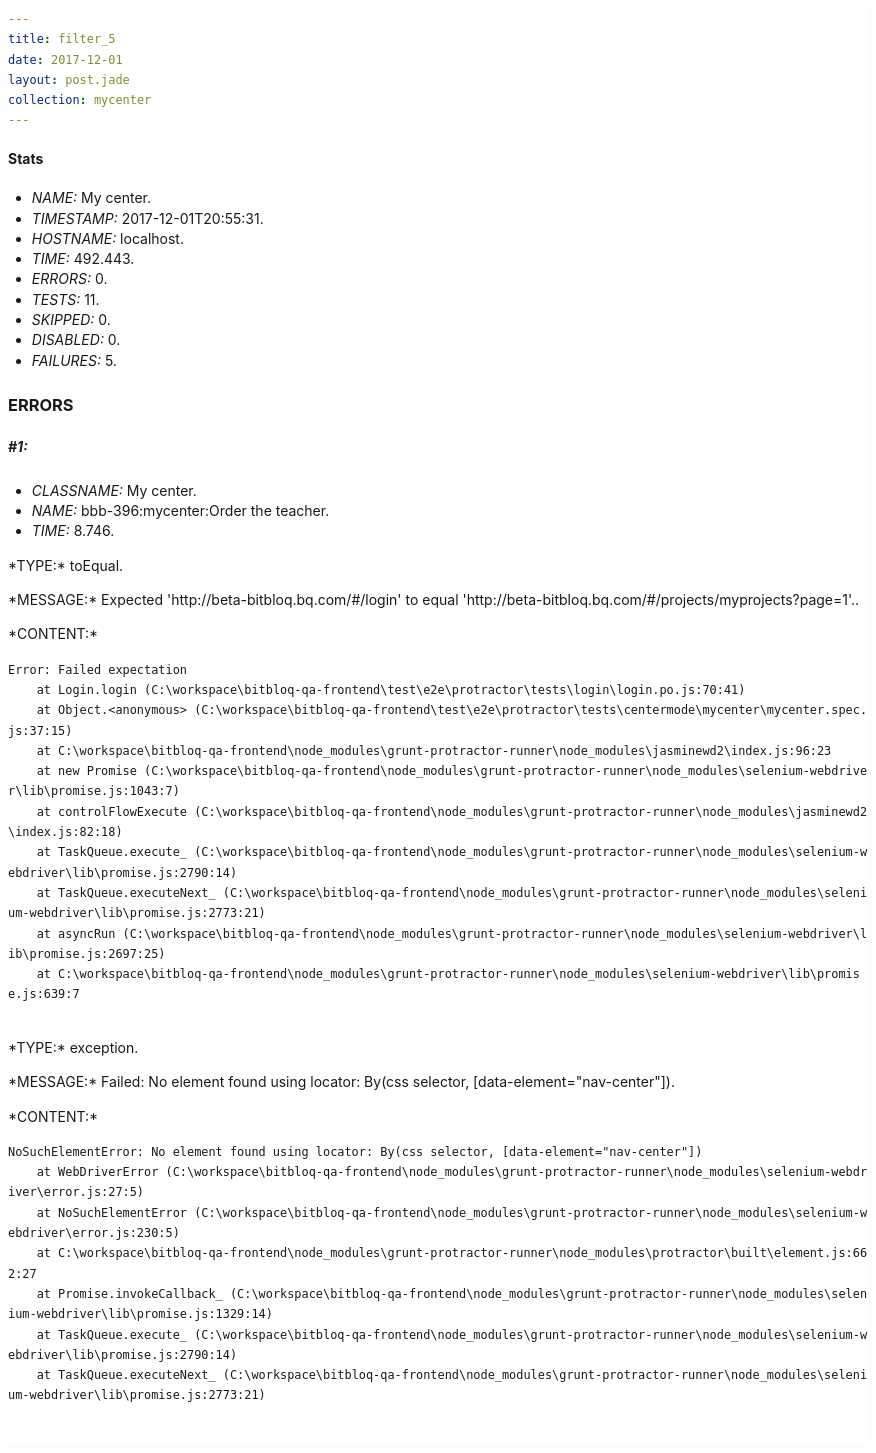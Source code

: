 ```yaml
---
title: filter_5
date: 2017-12-01
layout: post.jade
collection: mycenter
---
```


#### Stats
- *NAME:* My center.
- *TIMESTAMP:* 2017-12-01T20:55:31.
- *HOSTNAME:* localhost.
- *TIME:* 492.443.
- *ERRORS:* 0.
- *TESTS:* 11.
- *SKIPPED:* 0.
- *DISABLED:* 0.
- *FAILURES:* 5.


### ERRORS

##### #1:
- *CLASSNAME:* My center.
- *NAME:* bbb-396:mycenter:Order the teacher.
- *TIME:* 8.746.
<div class="error-bloq"><p>*TYPE:* toEqual.</p><p>*MESSAGE:* Expected 'http://beta-bitbloq.bq.com/#/login' to equal 'http://beta-bitbloq.bq.com/#/projects/myprojects?page=1'..</p><p>*CONTENT:*</p><code class="content">Error: Failed expectation
    at Login.login (C:\workspace\bitbloq-qa-frontend\test\e2e\protractor\tests\login\login.po.js:70:41)
    at Object.&#60;anonymous&#62; (C:\workspace\bitbloq-qa-frontend\test\e2e\protractor\tests\centermode\mycenter\mycenter.spec.js:37:15)
    at C:\workspace\bitbloq-qa-frontend\node&#95;modules\grunt-protractor-runner\node&#95;modules\jasminewd2\index.js:96:23
    at new Promise (C:\workspace\bitbloq-qa-frontend\node&#95;modules\grunt-protractor-runner\node&#95;modules\selenium-webdriver\lib\promise.js:1043:7)
    at controlFlowExecute (C:\workspace\bitbloq-qa-frontend\node&#95;modules\grunt-protractor-runner\node&#95;modules\jasminewd2\index.js:82:18)
    at TaskQueue.execute&#95; (C:\workspace\bitbloq-qa-frontend\node&#95;modules\grunt-protractor-runner\node&#95;modules\selenium-webdriver\lib\promise.js:2790:14)
    at TaskQueue.executeNext&#95; (C:\workspace\bitbloq-qa-frontend\node&#95;modules\grunt-protractor-runner\node&#95;modules\selenium-webdriver\lib\promise.js:2773:21)
    at asyncRun (C:\workspace\bitbloq-qa-frontend\node&#95;modules\grunt-protractor-runner\node&#95;modules\selenium-webdriver\lib\promise.js:2697:25)
    at C:\workspace\bitbloq-qa-frontend\node&#95;modules\grunt-protractor-runner\node&#95;modules\selenium-webdriver\lib\promise.js:639:7
   </code></div><div class="error-bloq"><p>*TYPE:* exception.</p><p>*MESSAGE:* Failed: No element found using locator: By(css selector, [data-element=&#34;nav-center&#34;]).</p><p>*CONTENT:*</p><code class="content">NoSuchElementError: No element found using locator: By(css selector, [data-element=&#34;nav-center&#34;])
    at WebDriverError (C:\workspace\bitbloq-qa-frontend\node&#95;modules\grunt-protractor-runner\node&#95;modules\selenium-webdriver\error.js:27:5)
    at NoSuchElementError (C:\workspace\bitbloq-qa-frontend\node&#95;modules\grunt-protractor-runner\node&#95;modules\selenium-webdriver\error.js:230:5)
    at C:\workspace\bitbloq-qa-frontend\node&#95;modules\grunt-protractor-runner\node&#95;modules\protractor\built\element.js:662:27
    at Promise.invokeCallback&#95; (C:\workspace\bitbloq-qa-frontend\node&#95;modules\grunt-protractor-runner\node&#95;modules\selenium-webdriver\lib\promise.js:1329:14)
    at TaskQueue.execute&#95; (C:\workspace\bitbloq-qa-frontend\node&#95;modules\grunt-protractor-runner\node&#95;modules\selenium-webdriver\lib\promise.js:2790:14)
    at TaskQueue.executeNext&#95; (C:\workspace\bitbloq-qa-frontend\node&#95;modules\grunt-protractor-runner\node&#95;modules\selenium-webdriver\lib\promise.js:2773:21)